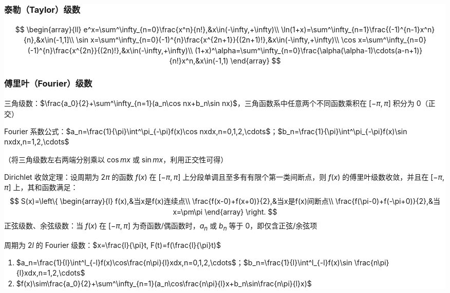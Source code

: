 ### 泰勒（Taylor）级数

$$
\begin{array}{ll}
e^x=\sum^\infty_{n=0}\frac{x^n}{n!},&x\in(-\infty,+\infty)\\
\ln(1+x)=\sum^\infty_{n=1}\frac{(-1)^{n-1}x^n}{n},&x\in(-1,1]\\
\sin x=\sum^\infty_{n=0}(-1)^{n}\frac{x^{2n+1}}{(2n+1)!},&x\in(-\infty,+\infty)\\
\cos x=\sum^\infty_{n=0}(-1)^{n}\frac{x^{2n}}{(2n)!},&x\in(-\infty,+\infty)\\
(1+x)^\alpha=\sum^\infty_{n=0}\frac{\alpha(\alpha-1)\cdots(a-n+1)}{n!}x^n,&x\in(-1,1)
\end{array}
$$

### 傅里叶（Fourier）级数

三角级数：$\frac{a_0}{2}+\sum^\infty_{n=1}(a_n\cos nx+b_n\sin nx)$，三角函数系中任意两个不同函数乘积在 $[-\pi,\pi]$ 积分为 $0$（正交）

Fourier 系数公式：$a_n=\frac{1}{\pi}\int^\pi_{-\pi}f(x)\cos nxdx,n=0,1,2,\cdots$；$b_n=\frac{1}{\pi}\int^\pi_{-\pi}f(x)\sin nxdx,n=1,2,\cdots$

（将三角级数左右两端分别乘以 $\cos mx$ 或 $\sin mx$，利用正交性可得）

Dirichlet 收敛定理：设周期为 $2\pi$ 的函数 $f(x)$ 在 $[-\pi,\pi]$ 上分段单调且至多有有限个第一类间断点，则 $f(x)$ 的傅里叶级数收敛，并且在 $[-\pi,\pi]$ 上，其和函数满足：
$$
S(x)=\left\{
\begin{array}{l}
f(x),&当x是f(x)连续点\\
\frac{f(x-0)+f(x+0)}{2},&当x是f(x)间断点\\
\frac{f(\pi-0)+f(-\pi+0)}{2},&当x=\pm\pi
\end{array}
\right.
$$
正弦级数、余弦级数：当 $f(x)$ 在 $[-\pi,\pi]$ 为奇函数/偶函数时，$a_n$ 或 $b_n$ 等于 $0$，即仅含正弦/余弦项

周期为 $2l$ 的 Fourier 级数：$x=\frac{l}{\pi}t, F(t)=f(\frac{l}{\pi}t)$

1. $a_n=\frac{1}{l}\int^l_{-l}f(x)\cos\frac{n\pi}{l}xdx,n=0,1,2,\cdots$；$b_n=\frac{1}{l}\int^l_{-l}f(x)\sin \frac{n\pi}{l}xdx,n=1,2,\cdots$
2. $f(x)\sim\frac{a_0}{2}+\sum^\infty_{n=1}(a_n\cos\frac{n\pi}{l}x+b_n\sin\frac{n\pi}{l}x)$
